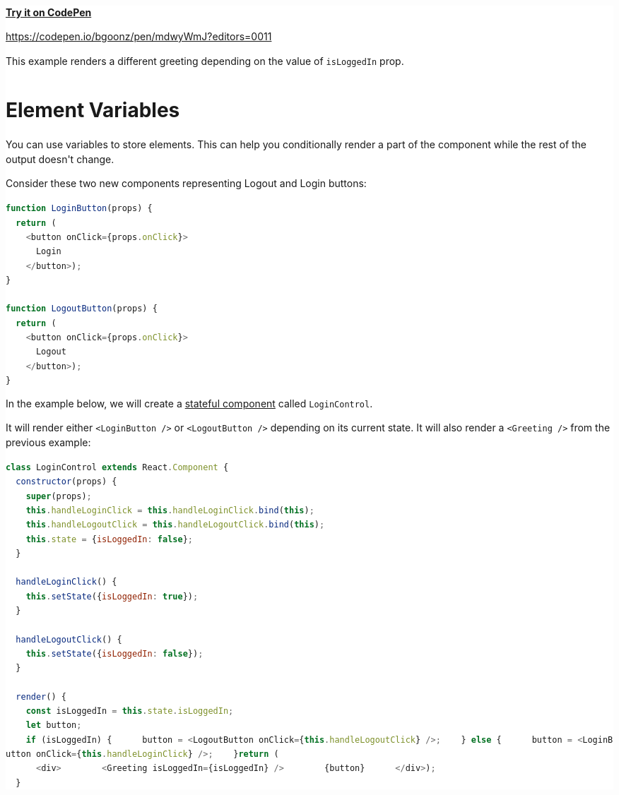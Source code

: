 **[Try it on CodePen](https://codepen.io/gaearon/pen/ZpVxNq?editors=0011)**

[](https://codepen.io/bgoonz/pen/mdwyWmJ?editors=0011)<https://codepen.io/bgoonz/pen/mdwyWmJ?editors=0011>






<iframe src="https://codepen.io/gaearon/pen/ZpVxNq?editors=0011" height="900px" width="100%"> </iframe>



This example renders a different greeting depending on the value of `isLoggedIn` prop.

Element Variables
=================

You can use variables to store elements. This can help you conditionally render a part of the component while the rest of the output doesn't change.

Consider these two new components representing Logout and Login buttons:

```js
function LoginButton(props) {
  return (
    <button onClick={props.onClick}>
      Login
    </button>);
}

function LogoutButton(props) {
  return (
    <button onClick={props.onClick}>
      Logout
    </button>);
}

```

In the example below, we will create a [stateful component](https://reactjs.org/docs/state-and-lifecycle.html#adding-local-state-to-a-class) called `LoginControl`.

It will render either `<LoginButton />` or `<LogoutButton />` depending on its current state. It will also render a `<Greeting />` from the previous example:

```js
class LoginControl extends React.Component {
  constructor(props) {
    super(props);
    this.handleLoginClick = this.handleLoginClick.bind(this);
    this.handleLogoutClick = this.handleLogoutClick.bind(this);
    this.state = {isLoggedIn: false};
  }

  handleLoginClick() {
    this.setState({isLoggedIn: true});
  }

  handleLogoutClick() {
    this.setState({isLoggedIn: false});
  }

  render() {
    const isLoggedIn = this.state.isLoggedIn;
    let button;
    if (isLoggedIn) {      button = <LogoutButton onClick={this.handleLogoutClick} />;    } else {      button = <LoginButton onClick={this.handleLoginClick} />;    }return (
      <div>        <Greeting isLoggedIn={isLoggedIn} />        {button}      </div>);
  }
```
